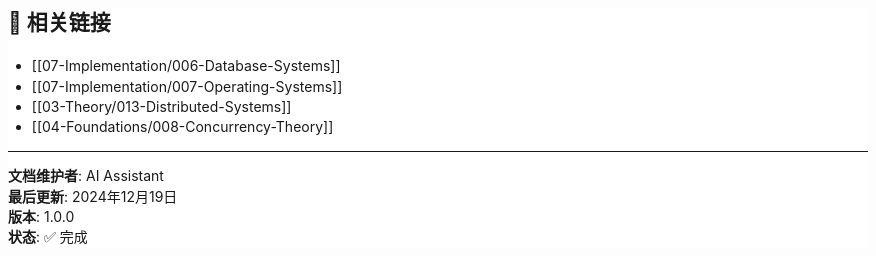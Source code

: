 
## 🔗 相关链接

- [[07-Implementation/006-Database-Systems]]
- [[07-Implementation/007-Operating-Systems]]
- [[03-Theory/013-Distributed-Systems]]
- [[04-Foundations/008-Concurrency-Theory]]

---

**文档维护者**: AI Assistant  
**最后更新**: 2024年12月19日  
**版本**: 1.0.0  
**状态**: ✅ 完成 